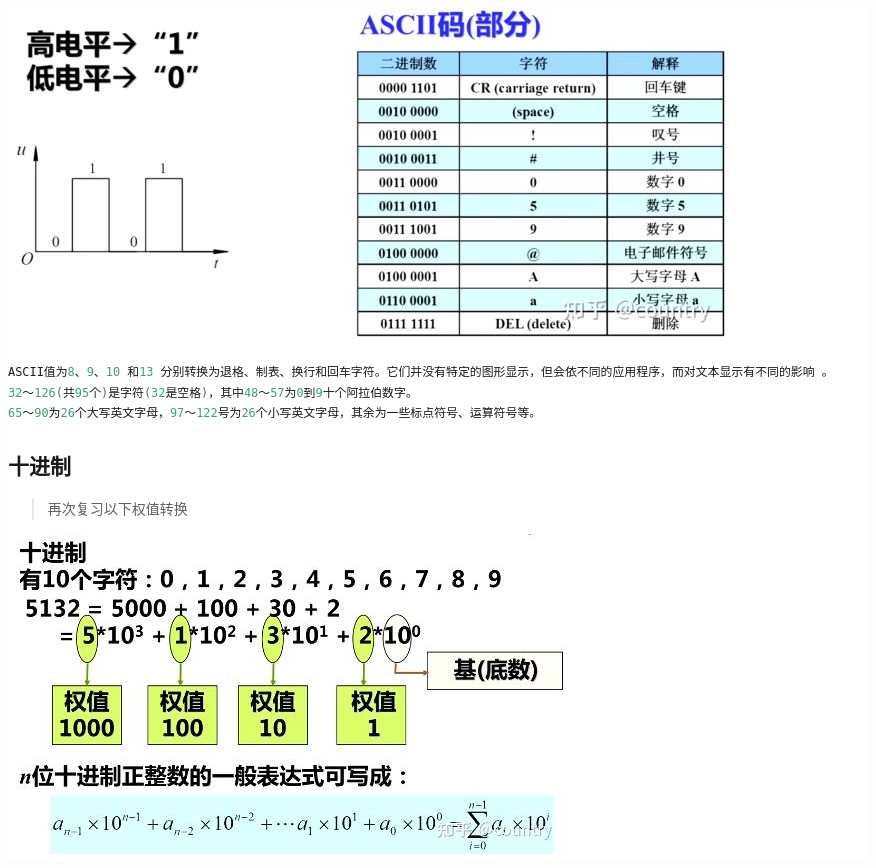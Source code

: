 ![img](./1_%E6%95%B0%E5%88%B6%E5%92%8C%E7%BC%96%E7%A0%81.assets/v2-54b538b21492bfef4f41355f36eb5b67_720w.jpg)

```c
ASCII值为8、9、10 和13 分别转换为退格、制表、换行和回车字符。它们并没有特定的图形显示，但会依不同的应用程序，而对文本显示有不同的影响 。
32～126(共95个)是字符(32是空格)，其中48～57为0到9十个阿拉伯数字。
65～90为26个大写英文字母，97～122号为26个小写英文字母，其余为一些标点符号、运算符号等。
```





## 十进制

> 再次复习以下权值转换

![img](./1_%E6%95%B0%E5%88%B6%E5%92%8C%E7%BC%96%E7%A0%81.assets/v2-c9937a51cc906888e1c1f9d1bb5c3d7b_720w.jpg)





